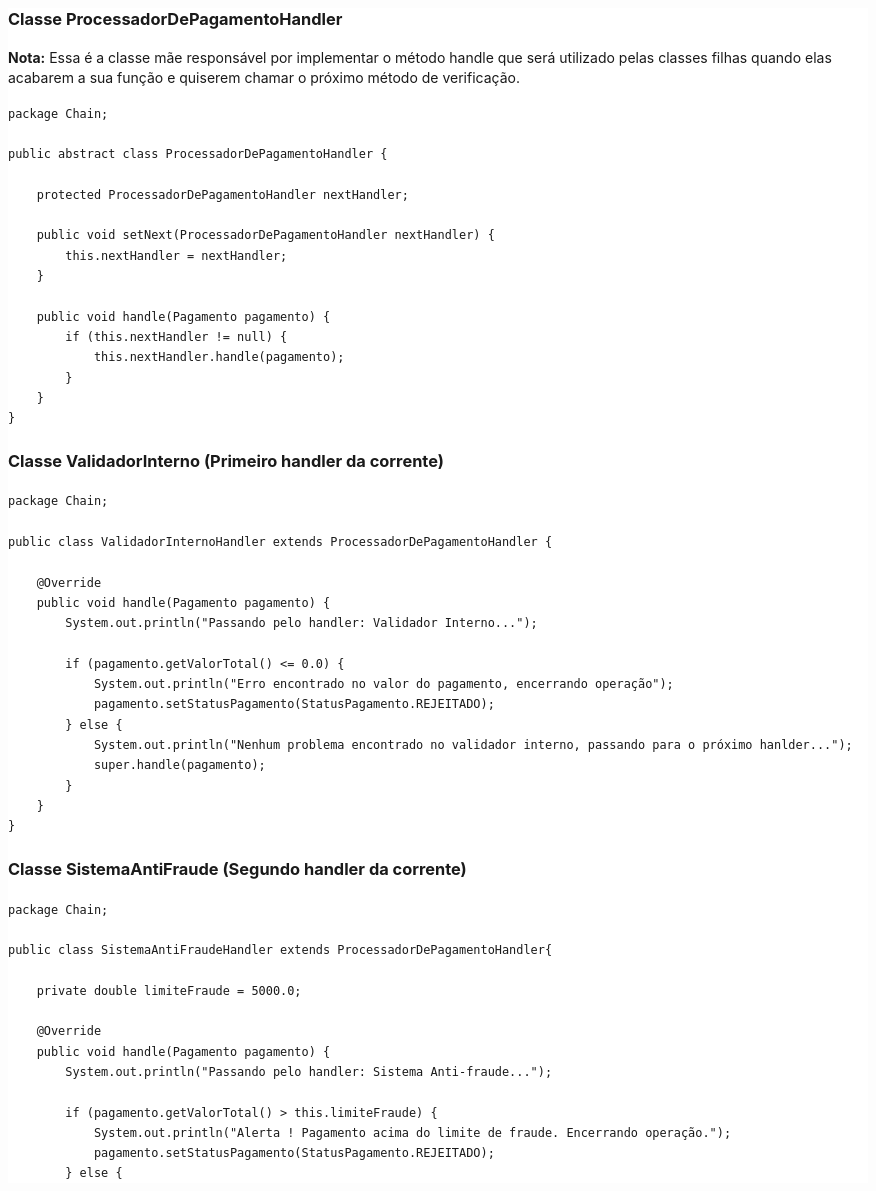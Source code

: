 ### Classe ProcessadorDePagamentoHandler

**Nota:** Essa é a classe mãe responsável por implementar o método handle que será utilizado pelas classes filhas quando elas acabarem a sua função e quiserem chamar o próximo método de verificação.

```
package Chain;

public abstract class ProcessadorDePagamentoHandler {
	
	protected ProcessadorDePagamentoHandler nextHandler;
	
	public void setNext(ProcessadorDePagamentoHandler nextHandler) {
		this.nextHandler = nextHandler;
	}
	
	public void handle(Pagamento pagamento) {
		if (this.nextHandler != null) {
			this.nextHandler.handle(pagamento);
		}
	}
}
```

### Classe ValidadorInterno (Primeiro handler da corrente)

```
package Chain;

public class ValidadorInternoHandler extends ProcessadorDePagamentoHandler {

	@Override
	public void handle(Pagamento pagamento) {
		System.out.println("Passando pelo handler: Validador Interno...");
		
		if (pagamento.getValorTotal() <= 0.0) {
			System.out.println("Erro encontrado no valor do pagamento, encerrando operação");
			pagamento.setStatusPagamento(StatusPagamento.REJEITADO);
		} else {
			System.out.println("Nenhum problema encontrado no validador interno, passando para o próximo hanlder...");
			super.handle(pagamento);
		}
	}
}
```

### Classe SistemaAntiFraude (Segundo handler da corrente)

```
package Chain;

public class SistemaAntiFraudeHandler extends ProcessadorDePagamentoHandler{
	
	private double limiteFraude = 5000.0;
	
	@Override
	public void handle(Pagamento pagamento) {
		System.out.println("Passando pelo handler: Sistema Anti-fraude...");
		
		if (pagamento.getValorTotal() > this.limiteFraude) {
			System.out.println("Alerta ! Pagamento acima do limite de fraude. Encerrando operação.");
			pagamento.setStatusPagamento(StatusPagamento.REJEITADO);
		} else {
```
